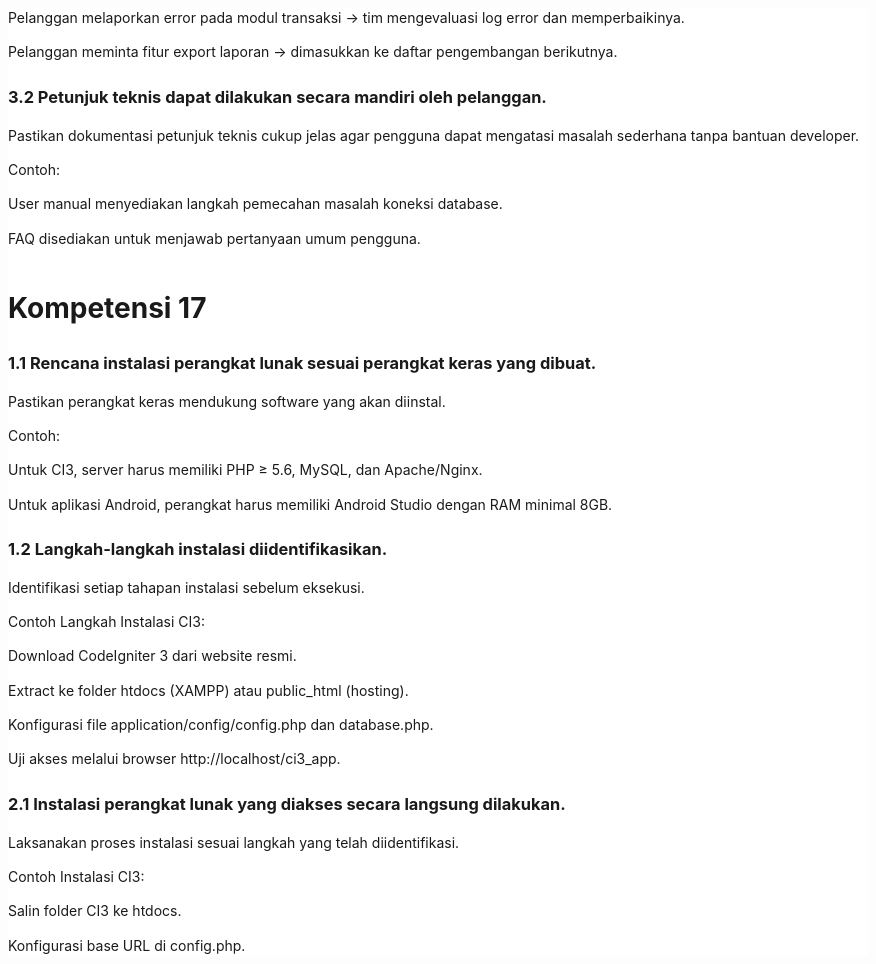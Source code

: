 Pelanggan melaporkan error pada modul transaksi → tim mengevaluasi log error dan memperbaikinya.

Pelanggan meminta fitur export laporan → dimasukkan ke daftar pengembangan berikutnya.

### 3.2 Petunjuk teknis dapat dilakukan secara mandiri oleh pelanggan.
Pastikan dokumentasi petunjuk teknis cukup jelas agar pengguna dapat mengatasi masalah sederhana tanpa bantuan developer.

```
```
Contoh:

User manual menyediakan langkah pemecahan masalah koneksi database.

FAQ disediakan untuk menjawab pertanyaan umum pengguna.

# Kompetensi 17

### 1.1 Rencana instalasi perangkat lunak sesuai perangkat keras yang dibuat.
Pastikan perangkat keras mendukung software yang akan diinstal.

```
```
Contoh:

Untuk CI3, server harus memiliki PHP ≥ 5.6, MySQL, dan Apache/Nginx.

Untuk aplikasi Android, perangkat harus memiliki Android Studio dengan RAM minimal 8GB.

### 1.2 Langkah-langkah instalasi diidentifikasikan.
Identifikasi setiap tahapan instalasi sebelum eksekusi.

```
```
Contoh Langkah Instalasi CI3:

Download CodeIgniter 3 dari website resmi.

Extract ke folder htdocs (XAMPP) atau public_html (hosting).

Konfigurasi file application/config/config.php dan database.php.

Uji akses melalui browser http://localhost/ci3_app.

### 2.1 Instalasi perangkat lunak yang diakses secara langsung dilakukan.
Laksanakan proses instalasi sesuai langkah yang telah diidentifikasi.

```
```
Contoh Instalasi CI3:

Salin folder CI3 ke htdocs.

Konfigurasi base URL di config.php.
